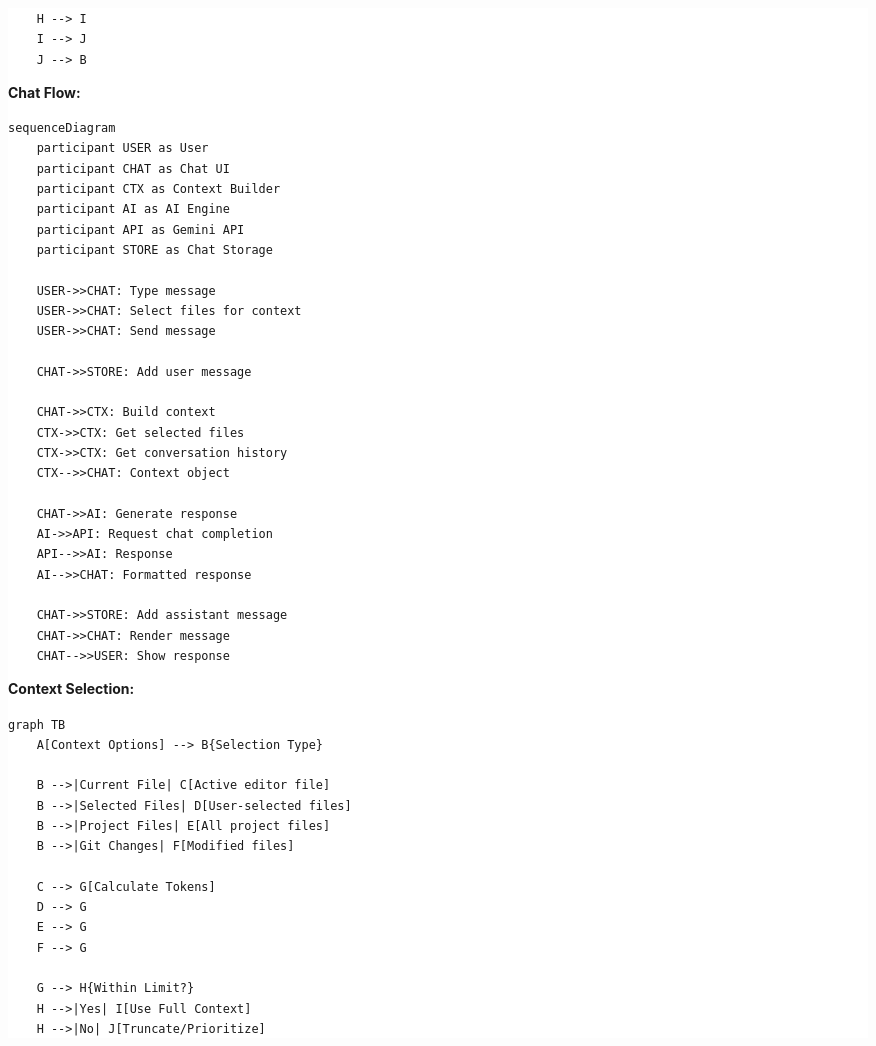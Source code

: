 ```mermaid
    H --> I
    I --> J
    J --> B
```

**Chat Flow:**

```mermaid
sequenceDiagram
    participant USER as User
    participant CHAT as Chat UI
    participant CTX as Context Builder
    participant AI as AI Engine
    participant API as Gemini API
    participant STORE as Chat Storage

    USER->>CHAT: Type message
    USER->>CHAT: Select files for context
    USER->>CHAT: Send message
    
    CHAT->>STORE: Add user message
    
    CHAT->>CTX: Build context
    CTX->>CTX: Get selected files
    CTX->>CTX: Get conversation history
    CTX-->>CHAT: Context object
    
    CHAT->>AI: Generate response
    AI->>API: Request chat completion
    API-->>AI: Response
    AI-->>CHAT: Formatted response
    
    CHAT->>STORE: Add assistant message
    CHAT->>CHAT: Render message
    CHAT-->>USER: Show response
```

**Context Selection:**

```mermaid
graph TB
    A[Context Options] --> B{Selection Type}
    
    B -->|Current File| C[Active editor file]
    B -->|Selected Files| D[User-selected files]
    B -->|Project Files| E[All project files]
    B -->|Git Changes| F[Modified files]
    
    C --> G[Calculate Tokens]
    D --> G
    E --> G
    F --> G
    
    G --> H{Within Limit?}
    H -->|Yes| I[Use Full Context]
    H -->|No| J[Truncate/Prioritize]
```

